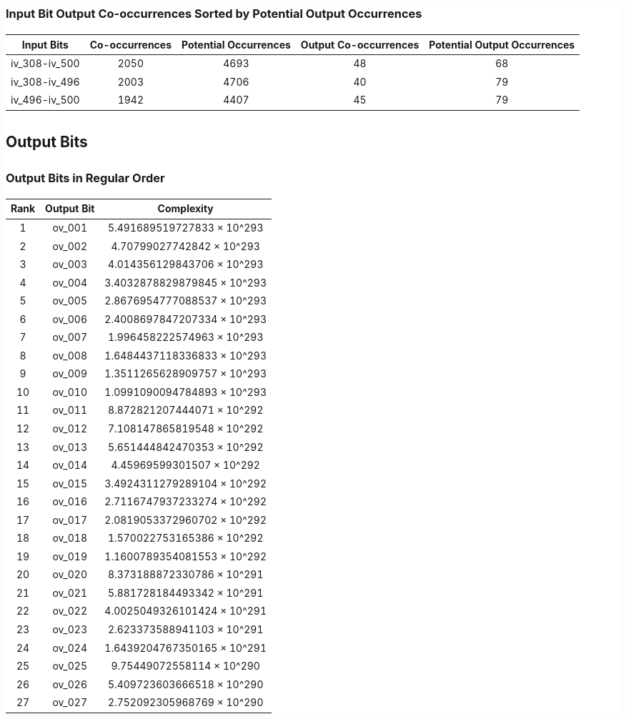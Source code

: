 ### Input Bit Output Co-occurrences Sorted by Potential Output Occurrences

| Input Bits | Co-occurrences | Potential Occurrences | Output Co-occurrences | Potential Output Occurrences |
|:----------:|:--------------:|:---------------------:|:---------------------:|:----------------------------:|
| iv_308-iv_500 | 2050 | 4693 | 48 | 68 |
| iv_308-iv_496 | 2003 | 4706 | 40 | 79 |
| iv_496-iv_500 | 1942 | 4407 | 45 | 79 |

## Output Bits

### Output Bits in Regular Order

| Rank | Output Bit | Complexity |
|:----:|:----------:|:----------:|
| 1 | ov_001 | 5.491689519727833 × 10^293 |
| 2 | ov_002 | 4.70799027742842 × 10^293 |
| 3 | ov_003 | 4.014356129843706 × 10^293 |
| 4 | ov_004 | 3.4032878829879845 × 10^293 |
| 5 | ov_005 | 2.8676954777088537 × 10^293 |
| 6 | ov_006 | 2.4008697847207334 × 10^293 |
| 7 | ov_007 | 1.996458222574963 × 10^293 |
| 8 | ov_008 | 1.6484437118336833 × 10^293 |
| 9 | ov_009 | 1.3511265628909757 × 10^293 |
| 10 | ov_010 | 1.0991090094784893 × 10^293 |
| 11 | ov_011 | 8.872821207444071 × 10^292 |
| 12 | ov_012 | 7.108147865819548 × 10^292 |
| 13 | ov_013 | 5.651444842470353 × 10^292 |
| 14 | ov_014 | 4.45969599301507 × 10^292 |
| 15 | ov_015 | 3.4924311279289104 × 10^292 |
| 16 | ov_016 | 2.7116747937233274 × 10^292 |
| 17 | ov_017 | 2.0819053372960702 × 10^292 |
| 18 | ov_018 | 1.570022753165386 × 10^292 |
| 19 | ov_019 | 1.1600789354081553 × 10^292 |
| 20 | ov_020 | 8.373188872330786 × 10^291 |
| 21 | ov_021 | 5.881728184493342 × 10^291 |
| 22 | ov_022 | 4.0025049326101424 × 10^291 |
| 23 | ov_023 | 2.623373588941103 × 10^291 |
| 24 | ov_024 | 1.6439204767350165 × 10^291 |
| 25 | ov_025 | 9.75449072558114 × 10^290 |
| 26 | ov_026 | 5.409723603666518 × 10^290 |
| 27 | ov_027 | 2.752092305968769 × 10^290 |